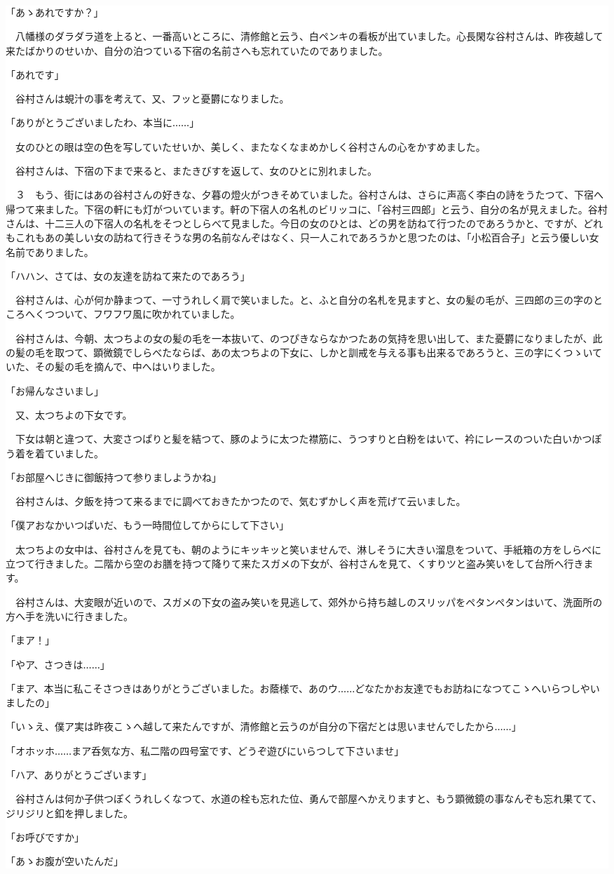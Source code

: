 

「あゝあれですか？」

　八幡様のダラダラ道を上ると、一番高いところに、清修館と云う、白ペンキの看板が出ていました。心長閑な谷村さんは、昨夜越して来たばかりのせいか、自分の泊つている下宿の名前さへも忘れていたのでありました。

「あれです」

　谷村さんは蜆汁の事を考えて、又、フッと憂欝になりました。

「ありがとうございましたわ、本当に……」

　女のひとの眼は空の色を写していたせいか、美しく、またなくなまめかしく谷村さんの心をかすめました。

　谷村さんは、下宿の下まで来ると、またきびすを返して、女のひとに別れました。



　３　もう、街にはあの谷村さんの好きな、夕暮の燈火がつきそめていました。谷村さんは、さらに声高く李白の詩をうたつて、下宿へ帰つて来ました。下宿の軒にも灯がついています。軒の下宿人の名札のビリッコに、「谷村三四郎」と云う、自分の名が見えました。谷村さんは、十二三人の下宿人の名札をそつとしらべて見ました。今日の女のひとは、どの男を訪ねて行つたのであろうかと、ですが、どれもこれもあの美しい女の訪ねて行きそうな男の名前なんぞはなく、只一人これであろうかと思つたのは、「小松百合子」と云う優しい女名前でありました。

「ハハン、さては、女の友達を訪ねて来たのであろう」

　谷村さんは、心が何か静まつて、一寸うれしく肩で笑いました。と、ふと自分の名札を見ますと、女の髪の毛が、三四郎の三の字のところへくつついて、フワフワ風に吹かれていました。

　谷村さんは、今朝、太つちよの女の髪の毛を一本抜いて、のつぴきならなかつたあの気持を思い出して、また憂欝になりましたが、此の髪の毛を取つて、顕微鏡でしらべたならば、あの太つちよの下女に、しかと訓戒を与える事も出来るであろうと、三の字にくつゝいていた、その髪の毛を摘んで、中へはいりました。

「お帰んなさいまし」

　又、太つちよの下女です。

　下女は朝と違つて、大変さつぱりと髪を結つて、豚のように太つた襟筋に、うつすりと白粉をはいて、衿にレースのついた白いかつぽう着を着ていました。

「お部屋へじきに御飯持つて参りましようかね」

　谷村さんは、夕飯を持つて来るまでに調べておきたかつたので、気むずかしく声を荒げて云いました。

「僕アおなかいつぱいだ、もう一時間位してからにして下さい」

　太つちよの女中は、谷村さんを見ても、朝のようにキッキッと笑いませんで、淋しそうに大きい溜息をついて、手紙箱の方をしらべに立つて行きました。二階から空のお膳を持つて降りて来たスガメの下女が、谷村さんを見て、くすりツと盗み笑いをして台所へ行きます。

　谷村さんは、大変眼が近いので、スガメの下女の盗み笑いを見逃して、郊外から持ち越しのスリッパをペタンペタンはいて、洗面所の方へ手を洗いに行きました。



「まア！」

「やア、さつきは……」

「まア、本当に私こそさつきはありがとうございました。お蔭様で、あのウ……どなたかお友達でもお訪ねになつてこゝへいらつしやいましたの」

「いゝえ、僕ア実は昨夜こゝへ越して来たんですが、清修館と云うのが自分の下宿だとは思いませんでしたから……」

「オホッホ……まア呑気な方、私二階の四号室です、どうぞ遊びにいらつして下さいませ」

「ハア、ありがとうございます」

　谷村さんは何か子供つぽくうれしくなつて、水道の栓も忘れた位、勇んで部屋へかえりますと、もう顕微鏡の事なんぞも忘れ果てて、ジリジリと釦を押しました。

「お呼びですか」

「あゝお腹が空いたんだ」
